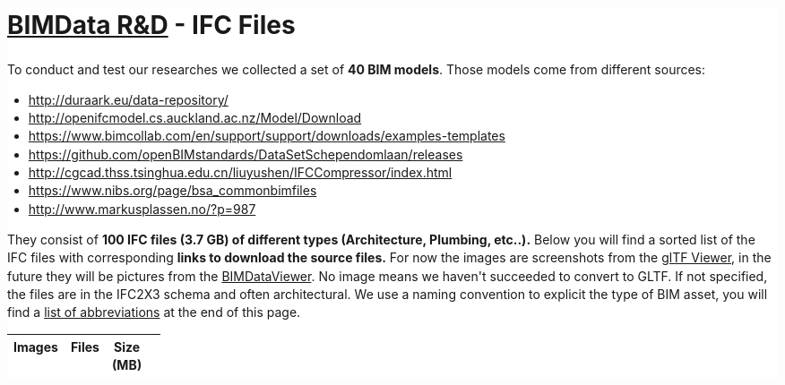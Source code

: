 # [BIMData R&D](../README.md) - IFC Files

To conduct and test our researches we collected a set of **40 BIM models**.
Those models come from different sources:

* http://duraark.eu/data-repository/
* http://openifcmodel.cs.auckland.ac.nz/Model/Download
* https://www.bimcollab.com/en/support/support/downloads/examples-templates
* https://github.com/openBIMstandards/DataSetSchependomlaan/releases
* http://cgcad.thss.tsinghua.edu.cn/liuyushen/IFCCompressor/index.html
* https://www.nibs.org/page/bsa_commonbimfiles
* http://www.markusplassen.no/?p=987



They consist of **100 IFC files (3.7 GB) of different types (Architecture,
Plumbing, etc..).** Below you will find a sorted list of the IFC files with
corresponding **links to download the source files.** For now the images are
screenshots from the [glTF Viewer](https://gltf-viewer.donmccurdy.com/), in
the future they will be pictures from the
[BIMDataViewer](https://www.bimdata.io/en/bim-viewer-en/).
 No image means we haven't
succeeded to convert to GLTF. If not specified, the files are in the IFC2X3
schema and often architectural. We use a naming convention to explicit the type of
BIM asset, you will find a [list of abbreviations](#list-of-abbreviations) at
the end of this page.


|Images|Files|Size<br>(MB)|    |
|----|:----|:----:|:----:|